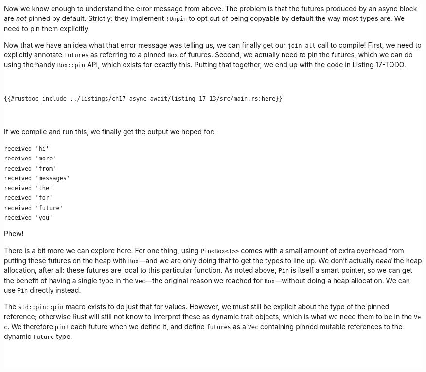 


Now we know enough to understand the error message from above. The problem is
that the futures produced by an async block are *not* pinned by default.
Strictly: they implement `!Unpin` to opt out of being copyable by default the
way most types are. We need to pin them explicitly.

Now that we have an idea what that error message was telling us, we can finally
get our `join_all` call to compile! First, we need to explicitly annotate
`futures` as referring to a pinned `Box` of futures. Second, we actually need to
pin the futures, which we can do using the handy `Box::pin` API, which exists
for exactly this. Putting that together, we end up with the code in Listing
17-TODO.

<Listing number="17-TODO" caption="Using `Pin` and `Box::pin` to make the `Vec` type check" file-name="src/main.rs">

```rust,ignore,does_not_compile
{{#rustdoc_include ../listings/ch17-async-await/listing-17-13/src/main.rs:here}}
```

</Listing>

If we compile and run this, we finally get the output we hoped for:



```text
received 'hi'
received 'more'
received 'from'
received 'messages'
received 'the'
received 'for'
received 'future'
received 'you'
```

Phew!

There is a bit more we can explore here. For one thing, using `Pin<Box<T>>`
comes with a small amount of extra overhead from putting these futures on the
heap with `Box`—and we are only doing that to get the types to line up. We don’t
actually *need* the heap allocation, after all: these futures are local to this
particular function. As noted above, `Pin` is itself a smart pointer, so we can
get the benefit of having a single type in the `Vec`—the original reason we
reached for `Box`—without doing a heap allocation. We can use `Pin` directly
instead.

The `std::pin::pin` macro exists to do just that for values. However, we must
still be explicit about the type of the pinned reference; otherwise Rust will
still not know to interpret these as dynamic trait objects, which is what we
need them to be in the `Vec`. We therefore `pin!` each future when we define it,
and define `futures` as a `Vec` containing pinned mutable references to the
dynamic `Future` type.

<Listing number="17-TODO" caption="Using `Pin` directly with the `pin!` macro to avoid unnecessary heap allocations" file-name="src/main.rs">
